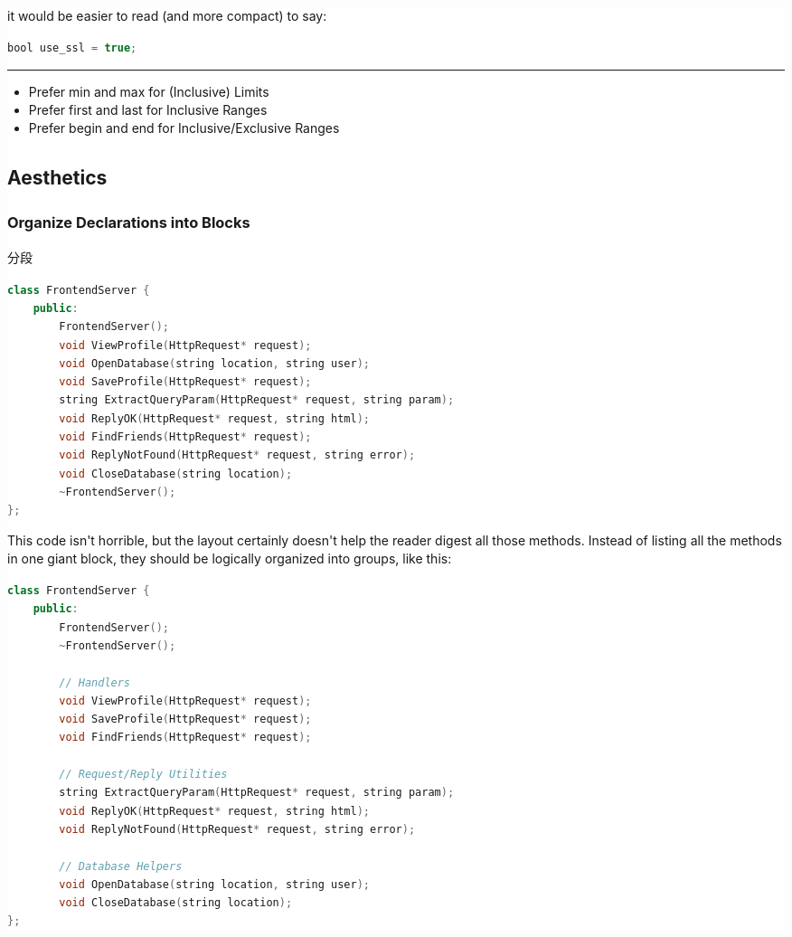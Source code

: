 it would be easier to read (and more compact) to say:

```java
bool use_ssl = true;
```

---

- Prefer min and max for (Inclusive) Limits
- Prefer first and last for Inclusive Ranges
- Prefer begin and end for Inclusive/Exclusive Ranges

## Aesthetics

### Organize Declarations into Blocks

分段

```cpp
class FrontendServer {
    public:
        FrontendServer();
        void ViewProfile(HttpRequest* request);
        void OpenDatabase(string location, string user);
        void SaveProfile(HttpRequest* request);
        string ExtractQueryParam(HttpRequest* request, string param);
        void ReplyOK(HttpRequest* request, string html);
        void FindFriends(HttpRequest* request);
        void ReplyNotFound(HttpRequest* request, string error);
        void CloseDatabase(string location);
        ~FrontendServer();
};
```

This code isn't horrible, but the layout certainly doesn't help the reader digest all those methods. Instead of listing all the methods in one giant block, they should be logically organized into groups, like this:

```cpp
class FrontendServer {
    public:
        FrontendServer();
        ~FrontendServer();
        
        // Handlers
        void ViewProfile(HttpRequest* request);
        void SaveProfile(HttpRequest* request);
        void FindFriends(HttpRequest* request);
        
        // Request/Reply Utilities
        string ExtractQueryParam(HttpRequest* request, string param);
        void ReplyOK(HttpRequest* request, string html);
        void ReplyNotFound(HttpRequest* request, string error);
        
        // Database Helpers
        void OpenDatabase(string location, string user);
        void CloseDatabase(string location);
};
```
